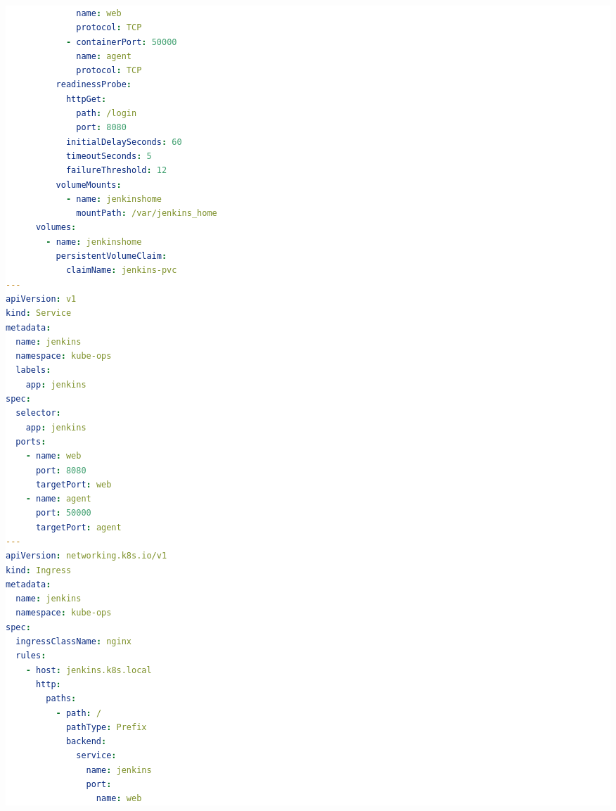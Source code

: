 ```yaml
              name: web
              protocol: TCP
            - containerPort: 50000
              name: agent
              protocol: TCP
          readinessProbe:
            httpGet:
              path: /login
              port: 8080
            initialDelaySeconds: 60
            timeoutSeconds: 5
            failureThreshold: 12
          volumeMounts:
            - name: jenkinshome
              mountPath: /var/jenkins_home
      volumes:
        - name: jenkinshome
          persistentVolumeClaim:
            claimName: jenkins-pvc
---
apiVersion: v1
kind: Service
metadata:
  name: jenkins
  namespace: kube-ops
  labels:
    app: jenkins
spec:
  selector:
    app: jenkins
  ports:
    - name: web
      port: 8080
      targetPort: web
    - name: agent
      port: 50000
      targetPort: agent
---
apiVersion: networking.k8s.io/v1
kind: Ingress
metadata:
  name: jenkins
  namespace: kube-ops
spec:
  ingressClassName: nginx
  rules:
    - host: jenkins.k8s.local
      http:
        paths:
          - path: /
            pathType: Prefix
            backend:
              service:
                name: jenkins
                port:
                  name: web
```

